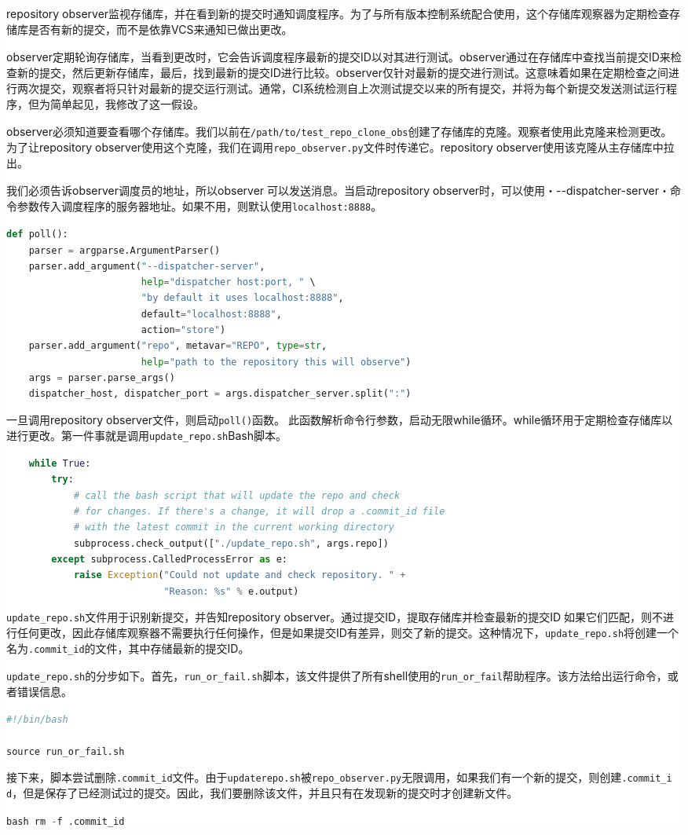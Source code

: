 repository observer监视存储库，并在看到新的提交时通知调度程序。为了与所有版本控制系统配合使用，这个存储库观察器为定期检查存储库是否有新的提交，而不是依靠VCS来通知已做出更改。

observer定期轮询存储库，当看到更改时，它会告诉调度程序最新的提交ID以对其进行测试。observer通过在存储库中查找当前提交ID来检查新的提交，然后更新存储库，最后，找到最新的提交ID进行比较。observer仅针对最新的提交进行测试。这意味着如果在定期检查之间进行两次提交，观察者将只针对最新的提交运行测试。通常，CI系统检测自上次测试提交以来的所有提交，并将为每个新提交发送测试运行程序，但为简单起见，我修改了这一假设。

observer必须知道要查看哪个存储库。我们以前在`/path/to/test_repo_clone_obs`创建了存储库的克隆。观察者使用此克隆来检测更改。为了让repository observer使用这个克隆，我们在调用`repo_observer.py`文件时传递它。repository observer使用该克隆从主存储库中拉出。

我们必须告诉observer调度员的地址，所以observer 可以发送消息。当启动repository observer时，可以使用・--dispatcher-server・命令参数传入调度程序的服务器地址。如果不用，则默认使用`localhost:8888`。

```python
def poll():
    parser = argparse.ArgumentParser()
    parser.add_argument("--dispatcher-server",
                        help="dispatcher host:port, " \
                        "by default it uses localhost:8888",
                        default="localhost:8888",
                        action="store")
    parser.add_argument("repo", metavar="REPO", type=str,
                        help="path to the repository this will observe")
    args = parser.parse_args()
    dispatcher_host, dispatcher_port = args.dispatcher_server.split(":")
```

一旦调用repository observer文件，则启动`poll()`函数。 此函数解析命令行参数，启动无限while循环。while循环用于定期检查存储库以进行更改。第一件事就是调用`update_repo.sh`Bash脚本。

```python
    while True:
        try:
            # call the bash script that will update the repo and check
            # for changes. If there's a change, it will drop a .commit_id file
            # with the latest commit in the current working directory
            subprocess.check_output(["./update_repo.sh", args.repo])
        except subprocess.CalledProcessError as e:
            raise Exception("Could not update and check repository. " +
                            "Reason: %s" % e.output)
```

`update_repo.sh`文件用于识别新提交，并告知repository observer。通过提交ID，提取存储库并检查最新的提交ID 如果它们匹配，则不进行任何更改，因此存储库观察器不需要执行任何操作，但是如果提交ID有差异，则交了新的提交。这种情况下，`update_repo.sh`将创建一个名为`.commit_id`的文件，其中存储最新的提交ID。

`update_repo.sh`的分步如下。首先，`run_or_fail.sh`脚本，该文件提供了所有shell使用的`run_or_fail`帮助程序。该方法给出运行命令，或者错误信息。

```python
#!/bin/bash

source run_or_fail.sh 
```

接下来，脚本尝试删除`.commit_id`文件。由于`updaterepo.sh`被`repo_observer.py`无限调用，如果我们有一个新的提交，则创建`.commit_id`，但是保存了已经测试过的提交。因此，我们要删除该文件，并且只有在发现新的提交时才创建新文件。

```python
bash rm -f .commit_id 
```
